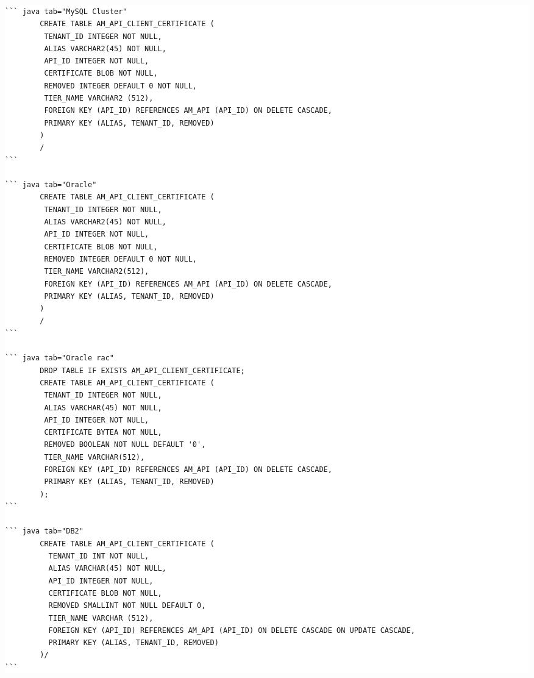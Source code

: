     ``` java tab="MySQL Cluster"
            CREATE TABLE AM_API_CLIENT_CERTIFICATE (
             TENANT_ID INTEGER NOT NULL,
             ALIAS VARCHAR2(45) NOT NULL,
             API_ID INTEGER NOT NULL,
             CERTIFICATE BLOB NOT NULL,
             REMOVED INTEGER DEFAULT 0 NOT NULL,
             TIER_NAME VARCHAR2 (512),
             FOREIGN KEY (API_ID) REFERENCES AM_API (API_ID) ON DELETE CASCADE,
             PRIMARY KEY (ALIAS, TENANT_ID, REMOVED)
            )
            /
    ```

    ``` java tab="Oracle"
            CREATE TABLE AM_API_CLIENT_CERTIFICATE (
             TENANT_ID INTEGER NOT NULL,
             ALIAS VARCHAR2(45) NOT NULL,
             API_ID INTEGER NOT NULL,
             CERTIFICATE BLOB NOT NULL,
             REMOVED INTEGER DEFAULT 0 NOT NULL,
             TIER_NAME VARCHAR2(512),
             FOREIGN KEY (API_ID) REFERENCES AM_API (API_ID) ON DELETE CASCADE,
             PRIMARY KEY (ALIAS, TENANT_ID, REMOVED)
            )
            /
    ```

    ``` java tab="Oracle rac"
            DROP TABLE IF EXISTS AM_API_CLIENT_CERTIFICATE;
            CREATE TABLE AM_API_CLIENT_CERTIFICATE (
             TENANT_ID INTEGER NOT NULL,
             ALIAS VARCHAR(45) NOT NULL,
             API_ID INTEGER NOT NULL,
             CERTIFICATE BYTEA NOT NULL,
             REMOVED BOOLEAN NOT NULL DEFAULT '0',
             TIER_NAME VARCHAR(512),
             FOREIGN KEY (API_ID) REFERENCES AM_API (API_ID) ON DELETE CASCADE,
             PRIMARY KEY (ALIAS, TENANT_ID, REMOVED)
            );
    ```

    ``` java tab="DB2"
            CREATE TABLE AM_API_CLIENT_CERTIFICATE (
              TENANT_ID INT NOT NULL,
              ALIAS VARCHAR(45) NOT NULL,
              API_ID INTEGER NOT NULL,
              CERTIFICATE BLOB NOT NULL,
              REMOVED SMALLINT NOT NULL DEFAULT 0,
              TIER_NAME VARCHAR (512),
              FOREIGN KEY (API_ID) REFERENCES AM_API (API_ID) ON DELETE CASCADE ON UPDATE CASCADE,
              PRIMARY KEY (ALIAS, TENANT_ID, REMOVED)
            )/
    ```
